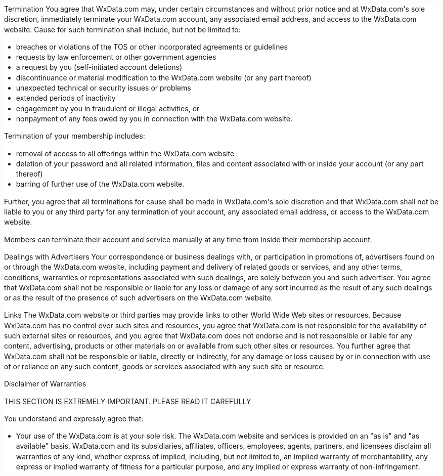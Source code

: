 Termination
You agree that WxData.com may, under certain circumstances and without prior notice and at WxData.com's sole discretion, immediately terminate your WxData.com account, any associated email address, and access to the WxData.com website. Cause for such termination shall include, but not be limited to:

   - breaches or violations of the TOS or other incorporated agreements or guidelines
   - requests by law enforcement or other government agencies
   - a request by you (self-initiated account deletions)
   - discontinuance or material modification to the WxData.com website (or any part thereof)
   - unexpected technical or security issues or problems
   - extended periods of inactivity
   - engagement by you in fraudulent or illegal activities, or
   - nonpayment of any fees owed by you in connection with the WxData.com website.

Termination of your membership includes:

   - removal of access to all offerings within the WxData.com website
   - deletion of your password and all related information, files and content associated with or inside your account (or any part thereof)
   - barring of further use of the WxData.com website.

Further, you agree that all terminations for cause shall be made in WxData.com's sole discretion and that WxData.com shall not be liable to you or any third party for any termination of your account, any associated email address, or access to the WxData.com website.

Members can terminate their account and service manually at any time from inside their membership account.

Dealings with Advertisers
Your correspondence or business dealings with, or participation in promotions of, advertisers found on or through the WxData.com website, including payment and delivery of related goods or services, and any other terms, conditions, warranties or representations associated with such dealings, are solely between you and such advertiser. You agree that WxData.com shall not be responsible or liable for any loss or damage of any sort incurred as the result of any such dealings or as the result of the presence of such advertisers on the WxData.com website.

Links
The WxData.com website or third parties may provide links to other World Wide Web sites or resources. Because WxData.com has no control over such sites and resources, you agree that WxData.com is not responsible for the availability of such external sites or resources, and you agree that WxData.com does not endorse and is not responsible or liable for any content, advertising, products or other materials on or available from such other sites or resources. You further agree that WxData.com shall not be responsible or liable, directly or indirectly, for any damage or loss caused by or in connection with use of or reliance on any such content, goods or services associated with any such site or resource.

Disclaimer of Warranties

THIS SECTION IS EXTREMELY IMPORTANT. PLEASE READ IT CAREFULLY

You understand and expressly agree that:

   - Your use of the WxData.com is at your sole risk. The WxData.com website and services is provided on an "as is" and "as available" basis. WxData.com and its subsidiaries, affiliates, officers, employees, agents, partners, and licensees disclaim all warranties of any kind, whether express of implied, including, but not limited to, an implied warranty of merchantability, any express or implied warranty of fitness for a particular purpose, and any implied or express warranty of non-infringement.
